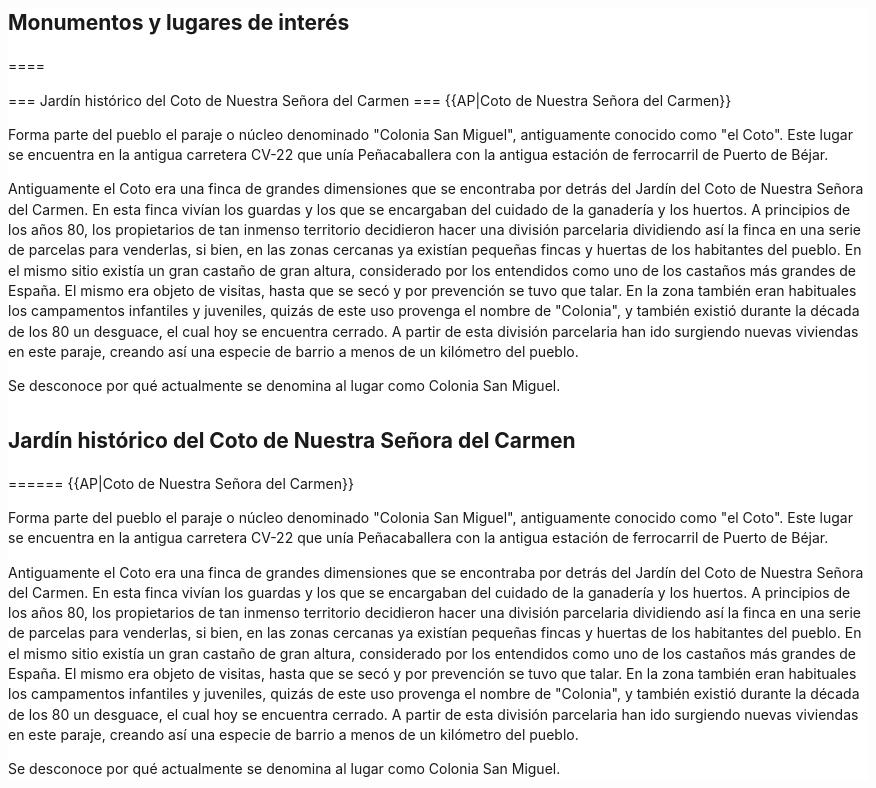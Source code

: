 ## Monumentos y lugares de interés

====

=== Jardín histórico del Coto de Nuestra Señora del Carmen ===
{{AP|Coto de Nuestra Señora del Carmen}}

Forma parte del pueblo el paraje o núcleo denominado "Colonia San Miguel", antiguamente conocido como "el Coto". Este lugar se encuentra en la antigua carretera CV-22 que unía Peñacaballera con la antigua estación de ferrocarril de Puerto de Béjar.

Antiguamente el Coto era una finca de grandes dimensiones que se encontraba por detrás del Jardín del Coto de Nuestra Señora del Carmen. En esta finca vivían los guardas y los que se encargaban del cuidado de la ganadería y los huertos.
A principios de los años 80, los propietarios de tan inmenso territorio decidieron hacer una división parcelaria dividiendo así la finca en una serie de parcelas para venderlas, si bien, en las zonas cercanas ya existían pequeñas fincas y huertas de los habitantes del pueblo. En el mismo sitio existía un gran castaño de gran altura, considerado por los entendidos como uno de los castaños más grandes de España. El mismo era objeto de visitas, hasta que se secó y por prevención se tuvo que talar.
En la zona también eran habituales los campamentos infantiles y juveniles, quizás de este uso provenga el nombre de "Colonia", y también existió durante la década de los 80 un desguace, el cual hoy se encuentra cerrado.
A partir de esta división parcelaria han ido surgiendo nuevas viviendas en este paraje, creando así una especie de barrio a menos de un kilómetro del pueblo.

Se desconoce por qué actualmente se denomina al lugar como Colonia San Miguel.

## Jardín histórico del Coto de Nuestra Señora del Carmen

======
{{AP|Coto de Nuestra Señora del Carmen}}

Forma parte del pueblo el paraje o núcleo denominado "Colonia San Miguel", antiguamente conocido como "el Coto". Este lugar se encuentra en la antigua carretera CV-22 que unía Peñacaballera con la antigua estación de ferrocarril de Puerto de Béjar.

Antiguamente el Coto era una finca de grandes dimensiones que se encontraba por detrás del Jardín del Coto de Nuestra Señora del Carmen. En esta finca vivían los guardas y los que se encargaban del cuidado de la ganadería y los huertos.
A principios de los años 80, los propietarios de tan inmenso territorio decidieron hacer una división parcelaria dividiendo así la finca en una serie de parcelas para venderlas, si bien, en las zonas cercanas ya existían pequeñas fincas y huertas de los habitantes del pueblo. En el mismo sitio existía un gran castaño de gran altura, considerado por los entendidos como uno de los castaños más grandes de España. El mismo era objeto de visitas, hasta que se secó y por prevención se tuvo que talar.
En la zona también eran habituales los campamentos infantiles y juveniles, quizás de este uso provenga el nombre de "Colonia", y también existió durante la década de los 80 un desguace, el cual hoy se encuentra cerrado.
A partir de esta división parcelaria han ido surgiendo nuevas viviendas en este paraje, creando así una especie de barrio a menos de un kilómetro del pueblo.

Se desconoce por qué actualmente se denomina al lugar como Colonia San Miguel.